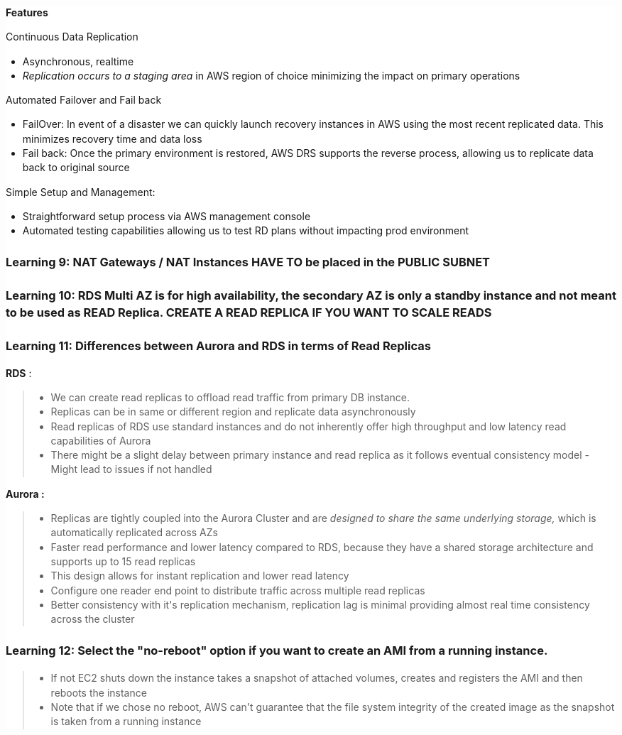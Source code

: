 **Features**

Continuous Data Replication
- Asynchronous, realtime
- *Replication occurs to a staging area* in AWS region of choice minimizing the impact on primary operations

Automated Failover and Fail back
- FailOver: In event of a disaster we can quickly launch recovery instances in AWS using the most recent replicated data. This minimizes recovery time and data loss
- Fail back: Once the primary environment is restored, AWS DRS supports the reverse process, allowing us to replicate data back to original source 

Simple Setup and Management: 
- Straightforward setup process via AWS management console 
- Automated testing capabilities allowing us to test RD plans without impacting prod environment

### Learning 9: NAT Gateways / NAT Instances HAVE TO be placed in the PUBLIC SUBNET

### Learning 10: RDS Multi AZ is for high availability, the secondary AZ is only a standby instance and not meant to be used as READ Replica. CREATE A READ REPLICA IF YOU WANT TO SCALE READS

### Learning 11: Differences between Aurora and RDS in terms of Read Replicas

**RDS** : 

> - We can create read replicas to offload read traffic from primary DB instance. 
> - Replicas can be in same or different region and replicate data asynchronously
> - Read replicas of RDS use standard instances and do not inherently offer high throughput and low latency read capabilities of Aurora
> - There might be a slight delay between primary instance and read replica as it follows eventual consistency model - Might lead to issues if not handled 


**Aurora :**

> - Replicas are tightly coupled into the Aurora Cluster and are *designed to share the same underlying storage,* which is automatically replicated across AZs
> - Faster read performance and lower latency compared to RDS, because they have a shared storage architecture and supports up to 15 read replicas
> - This design allows for instant replication and lower read latency
> - Configure one reader end point to distribute traffic across multiple read replicas
> - Better consistency with it's replication mechanism, replication lag is minimal providing almost real time consistency across the cluster

### Learning 12: Select the "no-reboot" option if you want to create an AMI from a running instance. 

> - If not EC2 shuts down the instance takes a snapshot of attached volumes, creates and registers the AMI and then reboots the instance
> - Note that if we chose no reboot, AWS can't guarantee that the file system integrity of the created image as the snapshot is taken from a running instance

